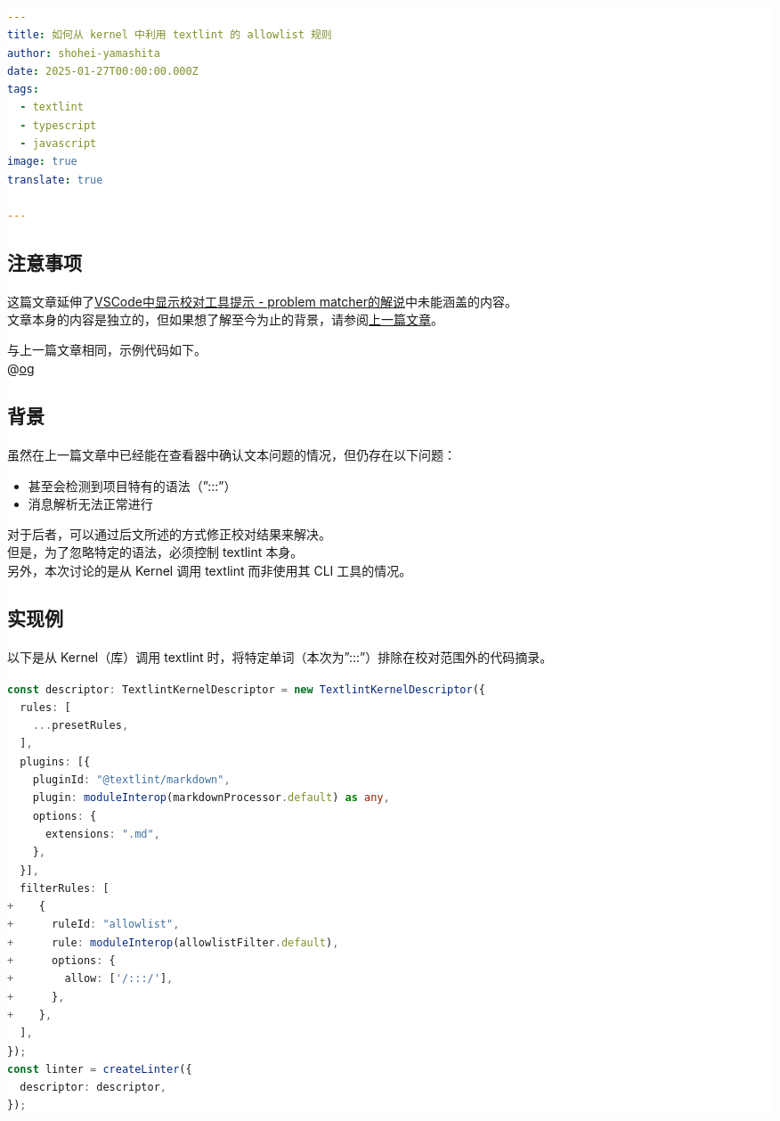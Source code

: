 ```yaml
---
title: 如何从 kernel 中利用 textlint 的 allowlist 规则
author: shohei-yamashita
date: 2025-01-27T00:00:00.000Z
tags:
  - textlint
  - typescript
  - javascript
image: true
translate: true

---
```


## 注意事项
这篇文章延伸了[VSCode中显示校对工具提示 - problem matcher的解说](/blogs/2025/01/24/vscode-problemmatcher/)中未能涵盖的内容。  
文章本身的内容是独立的，但如果想了解至今为止的背景，请参阅[上一篇文章](/blogs/2025/01/24/vscode-problemmatcher/)。

与上一篇文章相同，示例代码如下。  
@[og](https://github.com/shohei-yamashit/lint-sample-vscode)

## 背景
虽然在上一篇文章中已经能在查看器中确认文本问题的情况，但仍存在以下问题：

- 甚至会检测到项目特有的语法（”:::”）
- 消息解析无法正常进行

对于后者，可以通过后文所述的方式修正校对结果来解决。  
但是，为了忽略特定的语法，必须控制 textlint 本身。  
另外，本次讨论的是从 Kernel 调用 textlint 而非使用其 CLI 工具的情况。

## 实现例
以下是从 Kernel（库）调用 textlint 时，将特定单词（本次为”:::”）排除在校对范围外的代码摘录。

```diff-js:lint_modified.ts
const descriptor: TextlintKernelDescriptor = new TextlintKernelDescriptor({
  rules: [
    ...presetRules,
  ],
  plugins: [{
    pluginId: "@textlint/markdown",
    plugin: moduleInterop(markdownProcessor.default) as any,
    options: {
      extensions: ".md",
    },
  }],
  filterRules: [
+    {
+      ruleId: "allowlist",
+      rule: moduleInterop(allowlistFilter.default),
+      options: {
+        allow: ['/:::/'],
+      },
+    },
  ],
});
const linter = createLinter({
  descriptor: descriptor,
});
```


[^1]: 如有兴趣，请参阅[由库设计者撰写的文档](https://azu.github.io/slide/reactsushi/textlint.html)。
[^2]: 虽然在此示例中未出现，但在某些时机会出现连续空白，为了避免在编辑器中显示提示效果差，因此将其排除。